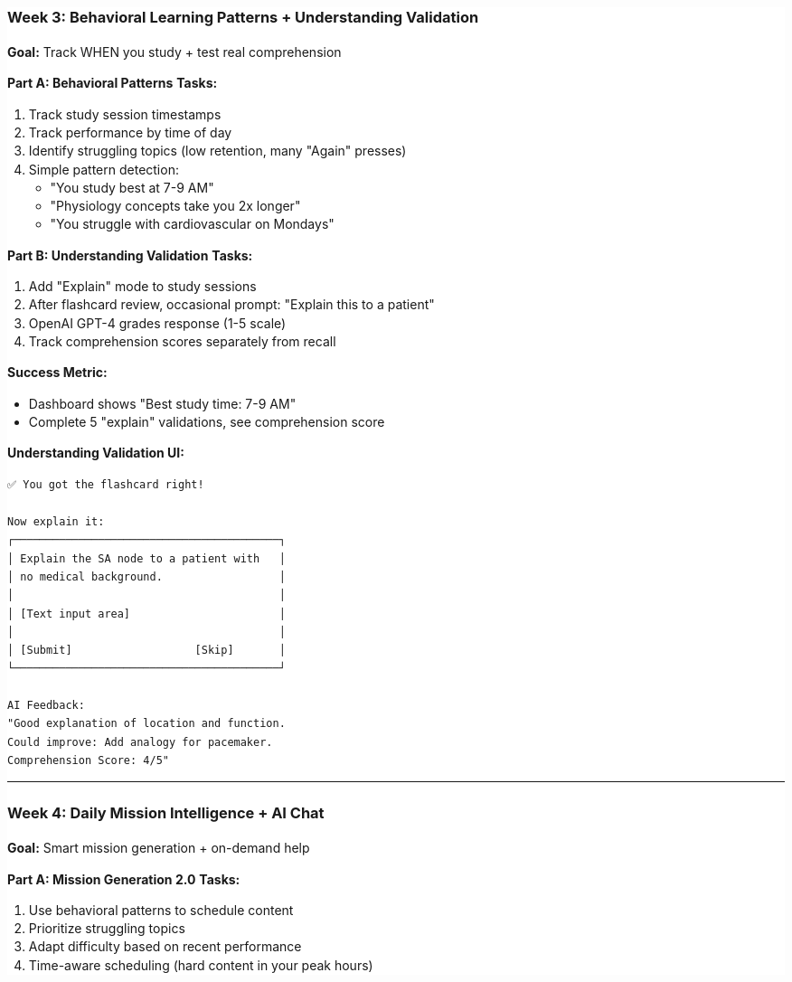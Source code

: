 ### Week 3: Behavioral Learning Patterns + Understanding Validation
**Goal:** Track WHEN you study + test real comprehension

**Part A: Behavioral Patterns**
**Tasks:**
1. Track study session timestamps
2. Track performance by time of day
3. Identify struggling topics (low retention, many "Again" presses)
4. Simple pattern detection:
   - "You study best at 7-9 AM"
   - "Physiology concepts take you 2x longer"
   - "You struggle with cardiovascular on Mondays"

**Part B: Understanding Validation**
**Tasks:**
1. Add "Explain" mode to study sessions
2. After flashcard review, occasional prompt: "Explain this to a patient"
3. OpenAI GPT-4 grades response (1-5 scale)
4. Track comprehension scores separately from recall

**Success Metric:**
- Dashboard shows "Best study time: 7-9 AM"
- Complete 5 "explain" validations, see comprehension score

**Understanding Validation UI:**
```
✅ You got the flashcard right!

Now explain it:
┌─────────────────────────────────────────┐
│ Explain the SA node to a patient with   │
│ no medical background.                  │
│                                         │
│ [Text input area]                       │
│                                         │
│ [Submit]                   [Skip]       │
└─────────────────────────────────────────┘

AI Feedback:
"Good explanation of location and function.
Could improve: Add analogy for pacemaker.
Comprehension Score: 4/5"
```

---

### Week 4: Daily Mission Intelligence + AI Chat
**Goal:** Smart mission generation + on-demand help

**Part A: Mission Generation 2.0**
**Tasks:**
1. Use behavioral patterns to schedule content
2. Prioritize struggling topics
3. Adapt difficulty based on recent performance
4. Time-aware scheduling (hard content in your peak hours)
